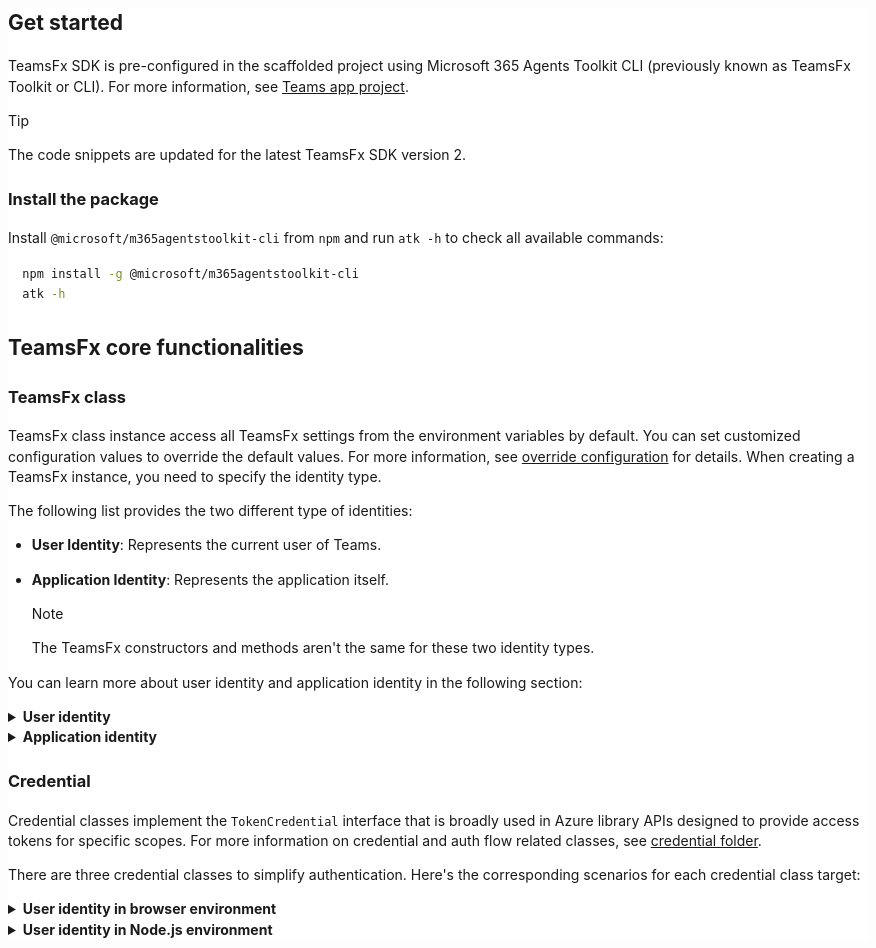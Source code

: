## Get started

TeamsFx SDK is pre-configured in the scaffolded project using Microsoft 365 Agents Toolkit CLI (previously known as TeamsFx Toolkit or CLI).
For more information, see [Teams app project](https://github.com/OfficeDev/TeamsFx/blob/main/packages/vscode-extension/README.md).

 > [!Tip]
 > The code snippets are updated for the latest TeamsFx SDK version 2.

### Install the package

Install `@microsoft/m365agentstoolkit-cli` from `npm` and run `atk -h` to check all available commands:

```bash
  npm install -g @microsoft/m365agentstoolkit-cli
  atk -h
```

## TeamsFx core functionalities

### TeamsFx class

TeamsFx class instance access all TeamsFx settings from the environment variables by default. You can set customized configuration values to override the default values. For more information, see [override configuration](#override-configuration-for-teamsfx-class) for details.
When creating a TeamsFx instance, you need to specify the identity type.

The following list provides the two different type of identities:

* **User Identity**: Represents the current user of Teams.
* **Application Identity**: Represents the application itself.

    > [!NOTE]
    > The TeamsFx constructors and methods aren't the same for these two identity types.

You can learn more about user identity and application identity in the following section:

<details><summary><b> User identity </b></summary></details>

<details><summary><b> Application identity </b></summary></details>

### Credential

Credential classes implement the `TokenCredential` interface that is broadly used in Azure library APIs designed to provide access tokens for specific scopes. For more information on credential and auth flow related classes, see [credential folder](https://github.com/OfficeDev/TeamsFx/tree/main/packages/sdk/src/credential).

There are three credential classes to simplify authentication. Here's the corresponding scenarios for each credential class target:

<details><summary><b> User identity in browser environment </b></summary></details>

<details><summary><b> User identity in Node.js environment </b></summary></details>
